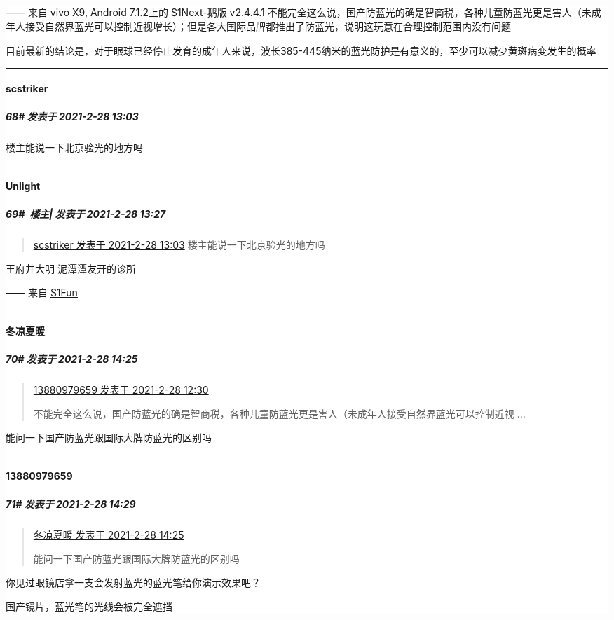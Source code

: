 
—— 来自 vivo X9, Android 7.1.2上的 S1Next-鹅版 v2.4.4.1</blockquote>
不能完全这么说，国产防蓝光的确是智商税，各种儿童防蓝光更是害人（未成年人接受自然界蓝光可以控制近视增长）；但是各大国际品牌都推出了防蓝光，说明这玩意在合理控制范围内没有问题


目前最新的结论是，对于眼球已经停止发育的成年人来说，波长385-445纳米的蓝光防护是有意义的，至少可以减少黄斑病变发生的概率


*****

####  scstriker  
##### 68#       发表于 2021-2-28 13:03


楼主能说一下北京验光的地方吗


*****

####  Unlight  
##### 69#         楼主| 发表于 2021-2-28 13:27


<blockquote><a href="httphttps://bbs.saraba1st.com/2b/forum.php?mod=redirect&amp;goto=findpost&amp;pid=50465850&amp;ptid=1990045" target="_blank">scstriker 发表于 2021-2-28 13:03</a>
楼主能说一下北京验光的地方吗</blockquote>
王府井大明
泥潭潭友开的诊所

—— 来自 [S1Fun](https://s1fun.koalcat.com)


*****

####  冬凉夏暖  
##### 70#       发表于 2021-2-28 14:25


<blockquote><a href="httphttps://bbs.saraba1st.com/2b/forum.php?mod=redirect&amp;goto=findpost&amp;pid=50465545&amp;ptid=1990045" target="_blank">13880979659 发表于 2021-2-28 12:30</a>

不能完全这么说，国产防蓝光的确是智商税，各种儿童防蓝光更是害人（未成年人接受自然界蓝光可以控制近视 ...</blockquote>
能问一下国产防蓝光跟国际大牌防蓝光的区别吗


*****

####  13880979659  
##### 71#       发表于 2021-2-28 14:29


<blockquote><a href="httphttps://bbs.saraba1st.com/2b/forum.php?mod=redirect&amp;goto=findpost&amp;pid=50466469&amp;ptid=1990045" target="_blank">冬凉夏暖 发表于 2021-2-28 14:25</a>

能问一下国产防蓝光跟国际大牌防蓝光的区别吗</blockquote>
你见过眼镜店拿一支会发射蓝光的蓝光笔给你演示效果吧？


国产镜片，蓝光笔的光线会被完全遮挡

